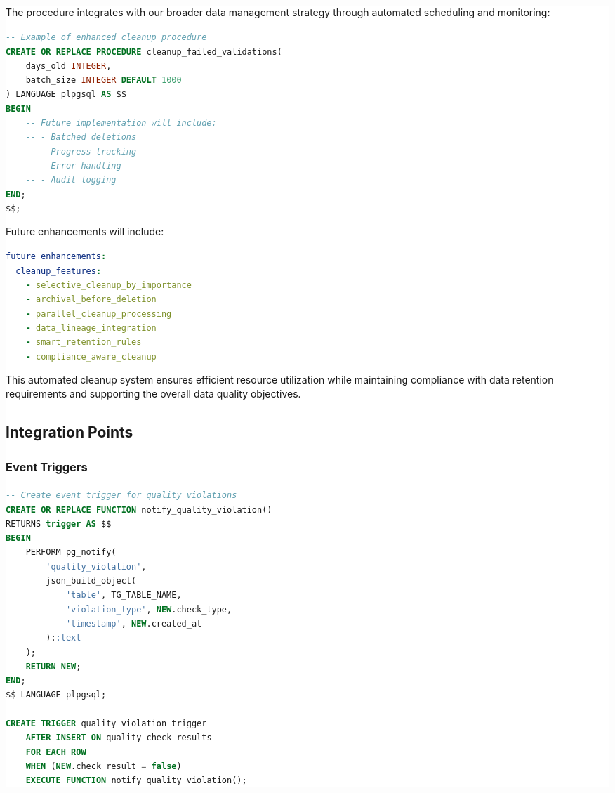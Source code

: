 The procedure integrates with our broader data management strategy through automated scheduling and monitoring:

```sql
-- Example of enhanced cleanup procedure
CREATE OR REPLACE PROCEDURE cleanup_failed_validations(
    days_old INTEGER,
    batch_size INTEGER DEFAULT 1000
) LANGUAGE plpgsql AS $$
BEGIN
    -- Future implementation will include:
    -- - Batched deletions
    -- - Progress tracking
    -- - Error handling
    -- - Audit logging
END;
$$;
```

Future enhancements will include:

```yaml
future_enhancements:
  cleanup_features:
    - selective_cleanup_by_importance
    - archival_before_deletion
    - parallel_cleanup_processing
    - data_lineage_integration
    - smart_retention_rules
    - compliance_aware_cleanup
```

This automated cleanup system ensures efficient resource utilization while maintaining compliance with data retention requirements and supporting the overall data quality objectives.

## Integration Points

### Event Triggers

```sql
-- Create event trigger for quality violations
CREATE OR REPLACE FUNCTION notify_quality_violation()
RETURNS trigger AS $$
BEGIN
    PERFORM pg_notify(
        'quality_violation',
        json_build_object(
            'table', TG_TABLE_NAME,
            'violation_type', NEW.check_type,
            'timestamp', NEW.created_at
        )::text
    );
    RETURN NEW;
END;
$$ LANGUAGE plpgsql;

CREATE TRIGGER quality_violation_trigger
    AFTER INSERT ON quality_check_results
    FOR EACH ROW
    WHEN (NEW.check_result = false)
    EXECUTE FUNCTION notify_quality_violation();
```
